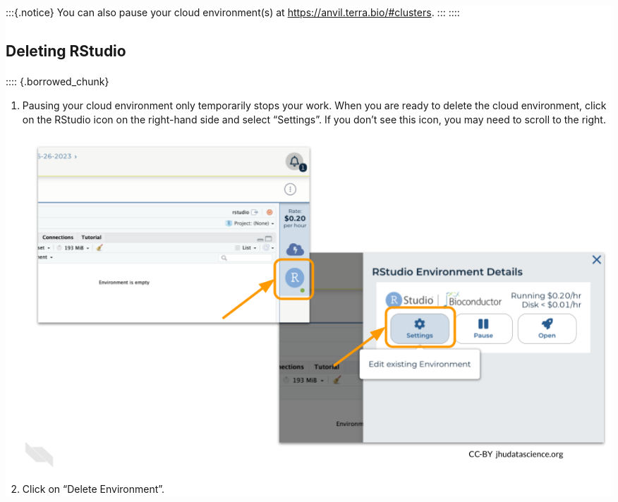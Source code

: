 :::{.notice}
You can also pause your cloud environment(s) at https://anvil.terra.bio/#clusters.
:::
::::

## Deleting RStudio

:::: {.borrowed_chunk}

1. Pausing your cloud environment only temporarily stops your work. When you are ready to delete the cloud environment, click on the RStudio icon on the right-hand side and select “Settings”.  If you don’t see this icon, you may need to scroll to the right.

    <img src="06-using_platforms_modules_files/figure-html//1eypYLLqD11-NwHLs4adGpcuSB07dYEJfAaALSMvgzqw_ge1182913a6_0_41.png" alt="Screenshot of the Workspace page. The RStudio icon associated with the cloud environment is highlighted. The Settings button is also highlighted" width="100%" />

1. Click on “Delete Environment”.
